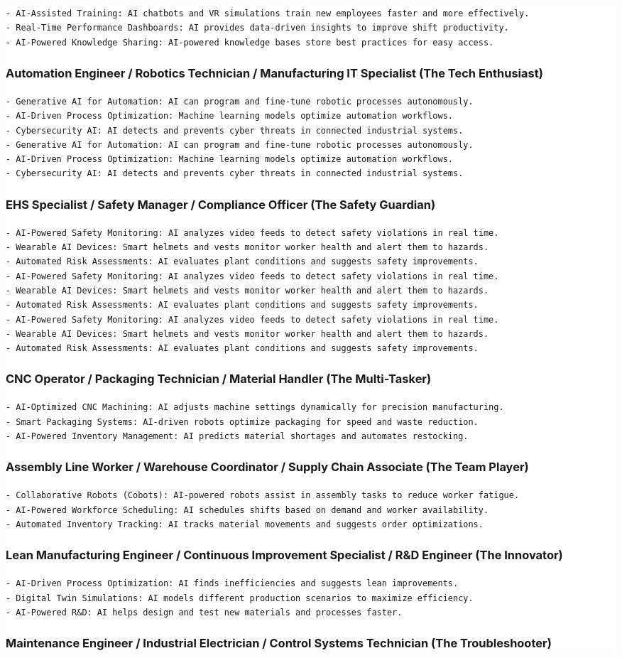     - AI-Assisted Training: AI chatbots and VR simulations train new employees faster and more effectively.
    - Real-Time Performance Dashboards: AI provides data-driven insights to improve shift productivity.
    - AI-Powered Knowledge Sharing: AI-powered knowledge bases store best practices for easy access.
  
### Automation Engineer / Robotics Technician / Manufacturing IT Specialist (The Tech Enthusiast)

    - Generative AI for Automation: AI can program and fine-tune robotic processes autonomously.
    - AI-Driven Process Optimization: Machine learning models optimize automation workflows.
    - Cybersecurity AI: AI detects and prevents cyber threats in connected industrial systems.
    - Generative AI for Automation: AI can program and fine-tune robotic processes autonomously.
    - AI-Driven Process Optimization: Machine learning models optimize automation workflows.
    - Cybersecurity AI: AI detects and prevents cyber threats in connected industrial systems.
  
### EHS Specialist / Safety Manager / Compliance Officer (The Safety Guardian)

    - AI-Powered Safety Monitoring: AI analyzes video feeds to detect safety violations in real time.
    - Wearable AI Devices: Smart helmets and vests monitor worker health and alert them to hazards.
    - Automated Risk Assessments: AI evaluates plant conditions and suggests safety improvements.
    - AI-Powered Safety Monitoring: AI analyzes video feeds to detect safety violations in real time.
    - Wearable AI Devices: Smart helmets and vests monitor worker health and alert them to hazards.
    - Automated Risk Assessments: AI evaluates plant conditions and suggests safety improvements.
    - AI-Powered Safety Monitoring: AI analyzes video feeds to detect safety violations in real time.
    - Wearable AI Devices: Smart helmets and vests monitor worker health and alert them to hazards.
    - Automated Risk Assessments: AI evaluates plant conditions and suggests safety improvements.

### CNC Operator / Packaging Technician / Material Handler (The Multi-Tasker)

    - AI-Optimized CNC Machining: AI adjusts machine settings dynamically for precision manufacturing.
    - Smart Packaging Systems: AI-driven robots optimize packaging for speed and waste reduction.
    - AI-Powered Inventory Management: AI predicts material shortages and automates restocking.
  
### Assembly Line Worker / Warehouse Coordinator / Supply Chain Associate (The Team Player)

    - Collaborative Robots (Cobots): AI-powered robots assist in assembly tasks to reduce worker fatigue.
    - AI-Powered Workforce Scheduling: AI schedules shifts based on demand and worker availability.
    - Automated Inventory Tracking: AI tracks material movements and suggests order optimizations.
  
### Lean Manufacturing Engineer / Continuous Improvement Specialist / R&D Engineer (The Innovator)

    - AI-Driven Process Optimization: AI finds inefficiencies and suggests lean improvements.
    - Digital Twin Simulations: AI models different production scenarios to maximize efficiency.
    - AI-Powered R&D: AI helps design and test new materials and processes faster.
  
###  Maintenance Engineer / Industrial Electrician / Control Systems Technician (The Troubleshooter)

